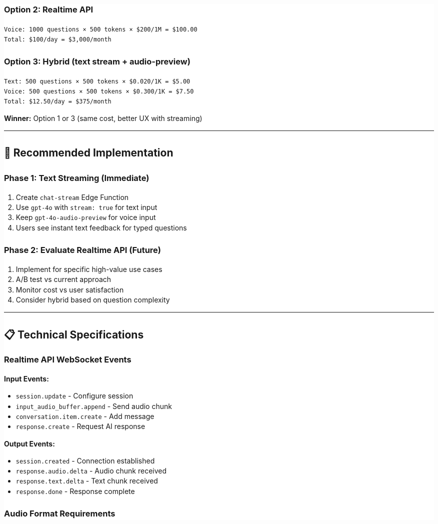 ### **Option 2: Realtime API**
```
Voice: 1000 questions × 500 tokens × $200/1M = $100.00
Total: $100/day = $3,000/month
```

### **Option 3: Hybrid (text stream + audio-preview)**
```
Text: 500 questions × 500 tokens × $0.020/1K = $5.00
Voice: 500 questions × 500 tokens × $0.300/1K = $7.50
Total: $12.50/day = $375/month
```

**Winner:** Option 1 or 3 (same cost, better UX with streaming)

---

## 🚀 **Recommended Implementation**

### **Phase 1: Text Streaming** (Immediate)
1. Create `chat-stream` Edge Function
2. Use `gpt-4o` with `stream: true` for text input
3. Keep `gpt-4o-audio-preview` for voice input
4. Users see instant text feedback for typed questions

### **Phase 2: Evaluate Realtime API** (Future)
1. Implement for specific high-value use cases
2. A/B test vs current approach
3. Monitor cost vs user satisfaction
4. Consider hybrid based on question complexity

---

## 📋 **Technical Specifications**

### **Realtime API WebSocket Events**

**Input Events:**
- `session.update` - Configure session
- `input_audio_buffer.append` - Send audio chunk
- `conversation.item.create` - Add message
- `response.create` - Request AI response

**Output Events:**
- `session.created` - Connection established
- `response.audio.delta` - Audio chunk received
- `response.text.delta` - Text chunk received
- `response.done` - Response complete

### **Audio Format Requirements**
